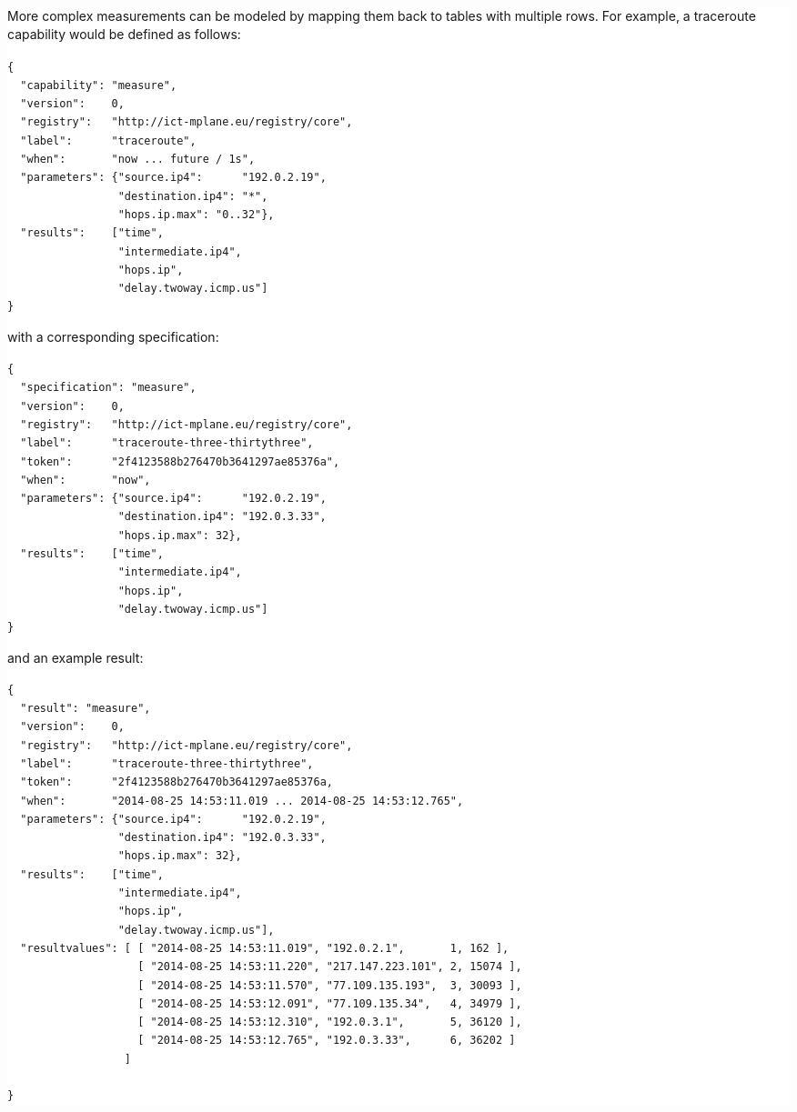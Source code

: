 More complex measurements can be modeled by mapping them back to tables with multiple rows. For example, a traceroute capability would be defined as follows:

~~~~~~~~~~
{
  "capability": "measure",
  "version":    0,
  "registry":   "http://ict-mplane.eu/registry/core",
  "label":      "traceroute",
  "when":       "now ... future / 1s",
  "parameters": {"source.ip4":      "192.0.2.19",
                 "destination.ip4": "*",
                 "hops.ip.max": "0..32"},
  "results":    ["time",
                 "intermediate.ip4",
                 "hops.ip",
                 "delay.twoway.icmp.us"]
}
~~~~~~~~~~

with a corresponding specification:

~~~~~~~~~~
{
  "specification": "measure",
  "version":    0,
  "registry":   "http://ict-mplane.eu/registry/core",
  "label":      "traceroute-three-thirtythree",
  "token":      "2f4123588b276470b3641297ae85376a",
  "when":       "now",
  "parameters": {"source.ip4":      "192.0.2.19",
                 "destination.ip4": "192.0.3.33",
                 "hops.ip.max": 32},
  "results":    ["time",
                 "intermediate.ip4",
                 "hops.ip",
                 "delay.twoway.icmp.us"]
}
~~~~~~~~~~

and an example result:

~~~~~~~~~~
{
  "result": "measure",
  "version":    0,
  "registry":   "http://ict-mplane.eu/registry/core",
  "label":      "traceroute-three-thirtythree",
  "token":      "2f4123588b276470b3641297ae85376a,
  "when":       "2014-08-25 14:53:11.019 ... 2014-08-25 14:53:12.765",
  "parameters": {"source.ip4":      "192.0.2.19",
                 "destination.ip4": "192.0.3.33",
                 "hops.ip.max": 32},
  "results":    ["time",
                 "intermediate.ip4",
                 "hops.ip",
                 "delay.twoway.icmp.us"],
  "resultvalues": [ [ "2014-08-25 14:53:11.019", "192.0.2.1",       1, 162 ],
                    [ "2014-08-25 14:53:11.220", "217.147.223.101", 2, 15074 ],
                    [ "2014-08-25 14:53:11.570", "77.109.135.193",  3, 30093 ],
                    [ "2014-08-25 14:53:12.091", "77.109.135.34",   4, 34979 ],
                    [ "2014-08-25 14:53:12.310", "192.0.3.1",       5, 36120 ],
                    [ "2014-08-25 14:53:12.765", "192.0.3.33",      6, 36202 ]
                  ]

}
~~~~~~~~~~